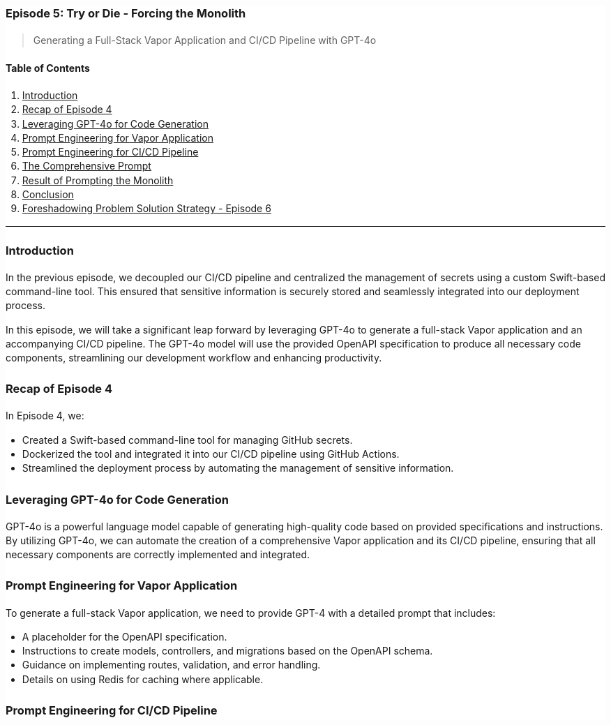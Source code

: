 ### Episode 5: Try or Die - Forcing the Monolith
> Generating a Full-Stack Vapor Application and CI/CD Pipeline with GPT-4o

#### Table of Contents
1. [Introduction](#introduction)
2. [Recap of Episode 4](#recap-of-episode-4)
3. [Leveraging GPT-4o for Code Generation](#leveraging-gpt-4-for-code-generation)
4. [Prompt Engineering for Vapor Application](#prompt-engineering-for-vapor-application)
5. [Prompt Engineering for CI/CD Pipeline](#prompt-engineering-for-cicd-pipeline)
6. [The Comprehensive Prompt](#the-comprehensive-prompt)
7. [Result of Prompting the Monolith](#result-of-prompting-the-monolith)
8. [Conclusion](#conclusion)
9. [Foreshadowing Problem Solution Strategy - Episode 6](#foreshadowing-problem-solution-strategy---episode-6)

---

### Introduction

In the previous episode, we decoupled our CI/CD pipeline and centralized the management of secrets using a custom Swift-based command-line tool. This ensured that sensitive information is securely stored and seamlessly integrated into our deployment process. 

In this episode, we will take a significant leap forward by leveraging GPT-4o to generate a full-stack Vapor application and an accompanying CI/CD pipeline. The GPT-4o model will use the provided OpenAPI specification to produce all necessary code components, streamlining our development workflow and enhancing productivity.

### Recap of Episode 4

In Episode 4, we:
- Created a Swift-based command-line tool for managing GitHub secrets.
- Dockerized the tool and integrated it into our CI/CD pipeline using GitHub Actions.
- Streamlined the deployment process by automating the management of sensitive information.

### Leveraging GPT-4o for Code Generation

GPT-4o is a powerful language model capable of generating high-quality code based on provided specifications and instructions. By utilizing GPT-4o, we can automate the creation of a comprehensive Vapor application and its CI/CD pipeline, ensuring that all necessary components are correctly implemented and integrated.

### Prompt Engineering for Vapor Application

To generate a full-stack Vapor application, we need to provide GPT-4 with a detailed prompt that includes:
- A placeholder for the OpenAPI specification.
- Instructions to create models, controllers, and migrations based on the OpenAPI schema.
- Guidance on implementing routes, validation, and error handling.
- Details on using Redis for caching where applicable.

### Prompt Engineering for CI/CD Pipeline
